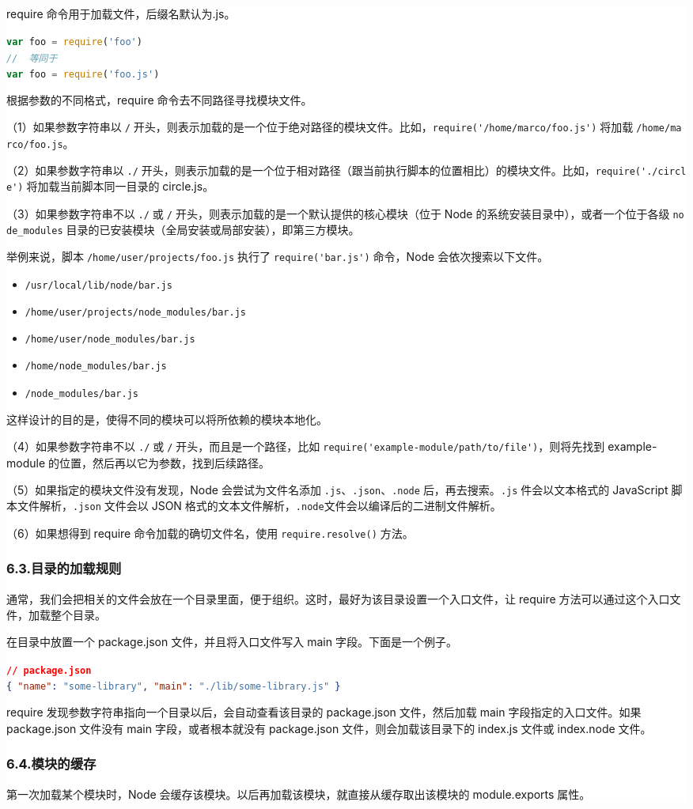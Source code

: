 require 命令用于加载文件，后缀名默认为.js。

```js
var foo = require('foo')
//  等同于
var foo = require('foo.js')
```

根据参数的不同格式，require 命令去不同路径寻找模块文件。

（1）如果参数字符串以 `/` 开头，则表示加载的是一个位于绝对路径的模块文件。比如，`require('/home/marco/foo.js')` 将加载 `/home/marco/foo.js`。

（2）如果参数字符串以 `./` 开头，则表示加载的是一个位于相对路径（跟当前执行脚本的位置相比）的模块文件。比如，`require('./circle')` 将加载当前脚本同一目录的 circle.js。

（3）如果参数字符串不以 `./` 或 `/` 开头，则表示加载的是一个默认提供的核心模块（位于 Node 的系统安装目录中），或者一个位于各级 `node_modules` 目录的已安装模块（全局安装或局部安装），即第三方模块。

举例来说，脚本 `/home/user/projects/foo.js` 执行了 `require('bar.js')` 命令，Node 会依次搜索以下文件。

- `/usr/local/lib/node/bar.js`
  >
- `/home/user/projects/node_modules/bar.js`
  >
- `/home/user/node_modules/bar.js`
  >
- `/home/node_modules/bar.js`
  >
- `/node_modules/bar.js`

这样设计的目的是，使得不同的模块可以将所依赖的模块本地化。

（4）如果参数字符串不以 `./` 或 `/` 开头，而且是一个路径，比如 `require('example-module/path/to/file')`，则将先找到 example-module 的位置，然后再以它为参数，找到后续路径。

（5）如果指定的模块文件没有发现，Node 会尝试为文件名添加 `.js`、`.json`、`.node` 后，再去搜索。`.js` 件会以文本格式的 JavaScript 脚本文件解析，`.json` 文件会以 JSON 格式的文本文件解析，`.node`文件会以编译后的二进制文件解析。

（6）如果想得到 require 命令加载的确切文件名，使用 `require.resolve()` 方法。

### 6.3.目录的加载规则

通常，我们会把相关的文件会放在一个目录里面，便于组织。这时，最好为该目录设置一个入口文件，让 require 方法可以通过这个入口文件，加载整个目录。

在目录中放置一个 package.json 文件，并且将入口文件写入 main 字段。下面是一个例子。

```json
// package.json
{ "name": "some-library", "main": "./lib/some-library.js" }
```

require 发现参数字符串指向一个目录以后，会自动查看该目录的 package.json 文件，然后加载 main 字段指定的入口文件。如果 package.json 文件没有 main 字段，或者根本就没有 package.json 文件，则会加载该目录下的 index.js 文件或 index.node 文件。

### 6.4.模块的缓存

第一次加载某个模块时，Node 会缓存该模块。以后再加载该模块，就直接从缓存取出该模块的 module.exports 属性。
